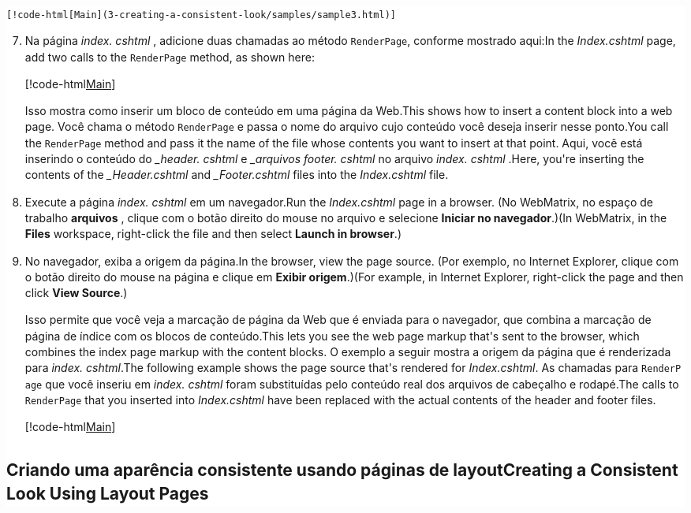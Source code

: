     [!code-html[Main](3-creating-a-consistent-look/samples/sample3.html)]
7. <span data-ttu-id="88a0c-144">Na página *index. cshtml* , adicione duas chamadas ao método `RenderPage`, conforme mostrado aqui:</span><span class="sxs-lookup"><span data-stu-id="88a0c-144">In the *Index.cshtml* page, add two calls to the `RenderPage` method, as shown here:</span></span>

    [!code-html[Main](3-creating-a-consistent-look/samples/sample4.html)]

    <span data-ttu-id="88a0c-145">Isso mostra como inserir um bloco de conteúdo em uma página da Web.</span><span class="sxs-lookup"><span data-stu-id="88a0c-145">This shows how to insert a content block into a web page.</span></span> <span data-ttu-id="88a0c-146">Você chama o método `RenderPage` e passa o nome do arquivo cujo conteúdo você deseja inserir nesse ponto.</span><span class="sxs-lookup"><span data-stu-id="88a0c-146">You call the `RenderPage` method and pass it the name of the file whose contents you want to insert at that point.</span></span> <span data-ttu-id="88a0c-147">Aqui, você está inserindo o conteúdo do *\_header. cshtml* e *\_arquivos footer. cshtml* no arquivo *index. cshtml* .</span><span class="sxs-lookup"><span data-stu-id="88a0c-147">Here, you're inserting the contents of the *\_Header.cshtml* and *\_Footer.cshtml* files into the *Index.cshtml* file.</span></span>
8. <span data-ttu-id="88a0c-148">Execute a página *index. cshtml* em um navegador.</span><span class="sxs-lookup"><span data-stu-id="88a0c-148">Run the *Index.cshtml* page in a browser.</span></span> <span data-ttu-id="88a0c-149">(No WebMatrix, no espaço de trabalho **arquivos** , clique com o botão direito do mouse no arquivo e selecione **Iniciar no navegador**.)</span><span class="sxs-lookup"><span data-stu-id="88a0c-149">(In WebMatrix, in the **Files** workspace, right-click the file and then select **Launch in browser**.)</span></span>
9. <span data-ttu-id="88a0c-150">No navegador, exiba a origem da página.</span><span class="sxs-lookup"><span data-stu-id="88a0c-150">In the browser, view the page source.</span></span> <span data-ttu-id="88a0c-151">(Por exemplo, no Internet Explorer, clique com o botão direito do mouse na página e clique em **Exibir origem**.)</span><span class="sxs-lookup"><span data-stu-id="88a0c-151">(For example, in Internet Explorer, right-click the page and then click **View Source**.)</span></span>

    <span data-ttu-id="88a0c-152">Isso permite que você veja a marcação de página da Web que é enviada para o navegador, que combina a marcação de página de índice com os blocos de conteúdo.</span><span class="sxs-lookup"><span data-stu-id="88a0c-152">This lets you see the web page markup that's sent to the browser, which combines the index page markup with the content blocks.</span></span> <span data-ttu-id="88a0c-153">O exemplo a seguir mostra a origem da página que é renderizada para *index. cshtml*.</span><span class="sxs-lookup"><span data-stu-id="88a0c-153">The following example shows the page source that's rendered for *Index.cshtml*.</span></span> <span data-ttu-id="88a0c-154">As chamadas para `RenderPage` que você inseriu em *index. cshtml* foram substituídas pelo conteúdo real dos arquivos de cabeçalho e rodapé.</span><span class="sxs-lookup"><span data-stu-id="88a0c-154">The calls to `RenderPage` that you inserted into *Index.cshtml* have been replaced with the actual contents of the header and footer files.</span></span>

    [!code-html[Main](3-creating-a-consistent-look/samples/sample5.html)]

## <a name="creating-a-consistent-look-using-layout-pages"></a><span data-ttu-id="88a0c-155">Criando uma aparência consistente usando páginas de layout</span><span class="sxs-lookup"><span data-stu-id="88a0c-155">Creating a Consistent Look Using Layout Pages</span></span>
